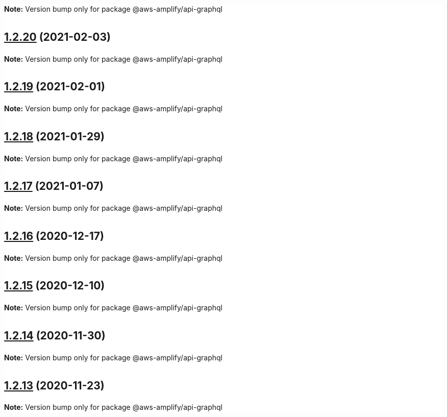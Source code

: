 **Note:** Version bump only for package @aws-amplify/api-graphql

## [1.2.20](https://github.com/aws-amplify/amplify-js/compare/@aws-amplify/api-graphql@1.2.19...@aws-amplify/api-graphql@1.2.20) (2021-02-03)

**Note:** Version bump only for package @aws-amplify/api-graphql

## [1.2.19](https://github.com/aws-amplify/amplify-js/compare/@aws-amplify/api-graphql@1.2.18...@aws-amplify/api-graphql@1.2.19) (2021-02-01)

**Note:** Version bump only for package @aws-amplify/api-graphql

## [1.2.18](https://github.com/aws-amplify/amplify-js/compare/@aws-amplify/api-graphql@1.2.17...@aws-amplify/api-graphql@1.2.18) (2021-01-29)

**Note:** Version bump only for package @aws-amplify/api-graphql

## [1.2.17](https://github.com/aws-amplify/amplify-js/compare/@aws-amplify/api-graphql@1.2.16...@aws-amplify/api-graphql@1.2.17) (2021-01-07)

**Note:** Version bump only for package @aws-amplify/api-graphql

## [1.2.16](https://github.com/aws-amplify/amplify-js/compare/@aws-amplify/api-graphql@1.2.15...@aws-amplify/api-graphql@1.2.16) (2020-12-17)

**Note:** Version bump only for package @aws-amplify/api-graphql

## [1.2.15](https://github.com/aws-amplify/amplify-js/compare/@aws-amplify/api-graphql@1.2.14...@aws-amplify/api-graphql@1.2.15) (2020-12-10)

**Note:** Version bump only for package @aws-amplify/api-graphql

## [1.2.14](https://github.com/aws-amplify/amplify-js/compare/@aws-amplify/api-graphql@1.2.13...@aws-amplify/api-graphql@1.2.14) (2020-11-30)

**Note:** Version bump only for package @aws-amplify/api-graphql

## [1.2.13](https://github.com/aws-amplify/amplify-js/compare/@aws-amplify/api-graphql@1.2.12...@aws-amplify/api-graphql@1.2.13) (2020-11-23)

**Note:** Version bump only for package @aws-amplify/api-graphql

